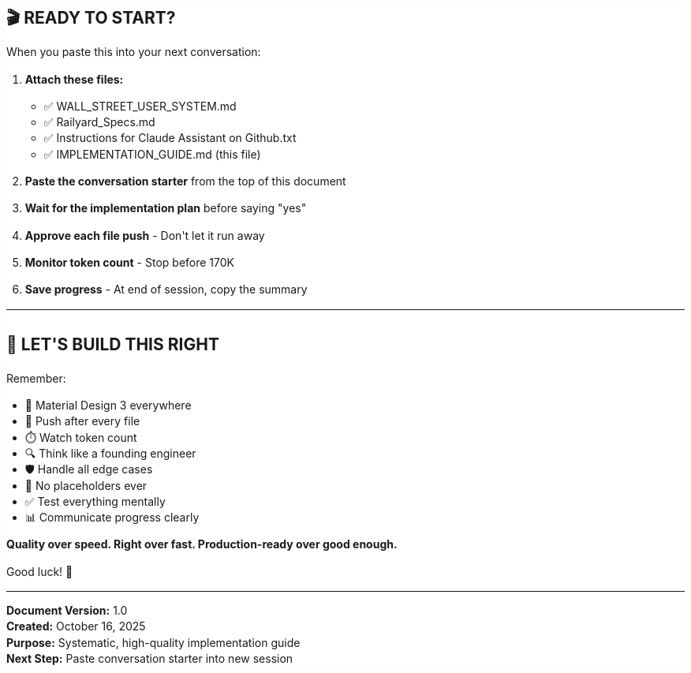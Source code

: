 
## 🎬 READY TO START?

When you paste this into your next conversation:

1. **Attach these files:**
   - ✅ WALL_STREET_USER_SYSTEM.md
   - ✅ Railyard_Specs.md
   - ✅ Instructions for Claude Assistant on Github.txt
   - ✅ IMPLEMENTATION_GUIDE.md (this file)

2. **Paste the conversation starter** from the top of this document

3. **Wait for the implementation plan** before saying "yes"

4. **Approve each file push** - Don't let it run away

5. **Monitor token count** - Stop before 170K

6. **Save progress** - At end of session, copy the summary

---

## 🚀 LET'S BUILD THIS RIGHT

Remember:
- 🎨 Material Design 3 everywhere
- 💾 Push after every file
- ⏱️ Watch token count
- 🔍 Think like a founding engineer
- 🛡️ Handle all edge cases
- 🚫 No placeholders ever
- ✅ Test everything mentally
- 📊 Communicate progress clearly

**Quality over speed. Right over fast. Production-ready over good enough.**

Good luck! 🎉

---

**Document Version:** 1.0  
**Created:** October 16, 2025  
**Purpose:** Systematic, high-quality implementation guide  
**Next Step:** Paste conversation starter into new session

